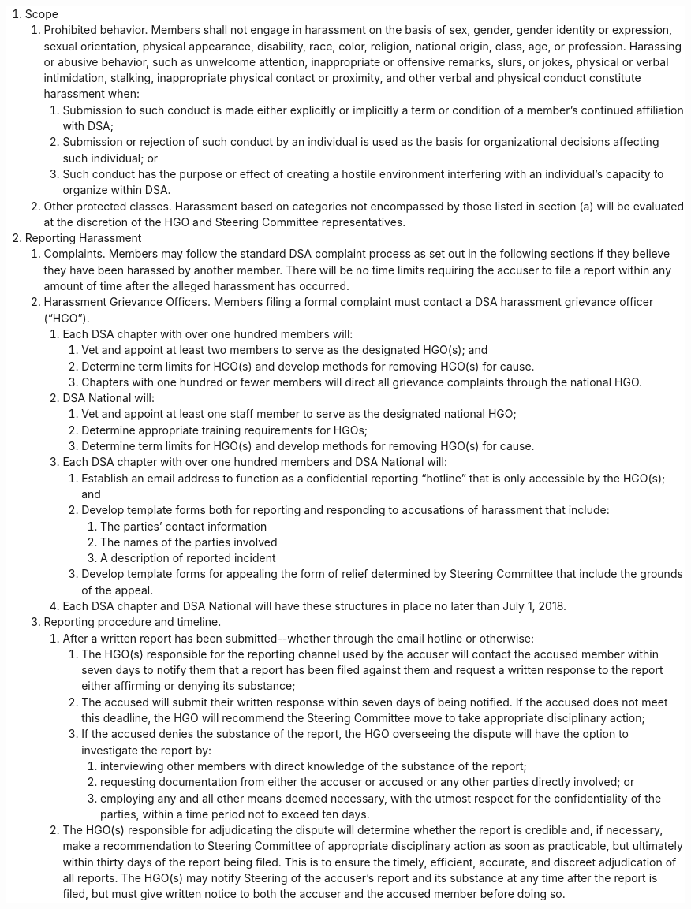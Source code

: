 1. Scope
    1. Prohibited behavior. Members shall not engage in harassment on the basis of sex, gender, gender identity or expression, sexual orientation, physical appearance, disability, race, color, religion, national origin, class, age, or profession. Harassing or abusive behavior, such as unwelcome attention, inappropriate or offensive remarks, slurs, or jokes, physical or verbal intimidation, stalking, inappropriate physical contact or proximity, and other verbal and physical conduct constitute harassment when:
        1. Submission to such conduct is made either explicitly or implicitly a term or condition of a member’s continued affiliation with DSA;
        2. Submission or rejection of such conduct by an individual is used as the basis for organizational decisions affecting such individual; or
        3. Such conduct has the purpose or effect of creating a hostile environment interfering with an individual’s capacity to organize within DSA.
    2. Other protected classes. Harassment based on categories not encompassed by those listed in section (a) will be evaluated at the discretion of the HGO and Steering Committee representatives.
2. Reporting Harassment
    1. Complaints. Members may follow the standard DSA complaint process as set out in the following sections if they believe they have been harassed by another member. There will be no time limits requiring the accuser to file a report within any amount of time after the alleged harassment has occurred.
    2. Harassment Grievance Officers. Members filing a formal complaint must contact a DSA harassment grievance officer (“HGO”).
        1. Each DSA chapter with over one hundred members will:
            1. Vet and appoint at least two members to serve as the designated HGO(s); and
            2. Determine term limits for HGO(s) and develop methods for removing HGO(s) for cause.
            3. Chapters with one hundred or fewer members will direct all grievance complaints through the national HGO.
        2. DSA National will:
            1. Vet and appoint at least one staff member to serve as the designated national HGO;
            2. Determine appropriate training requirements for HGOs;
            3. Determine term limits for HGO(s) and develop methods for removing HGO(s) for cause.
        3. Each DSA chapter with over one hundred members and DSA National will:
            1. Establish an email address to function as a confidential reporting “hotline” that is only accessible by the HGO(s); and
            2. Develop template forms both for reporting and responding to accusations of harassment that include:
                1. The parties’ contact information
                2. The names of the parties involved
                3. A description of reported incident
            3. Develop template forms for appealing the form of relief determined by Steering Committee that include the grounds of the appeal.
        4. Each DSA chapter and DSA National will have these structures in place no later than July 1, 2018.
    3. Reporting procedure and timeline.
        1. After a written report has been submitted--whether through the email hotline or otherwise:
            1. The HGO(s) responsible for the reporting channel used by the accuser will contact the accused member within seven days to notify them that a report has been filed against them and request a written response to the report either affirming or denying its substance;
            2. The accused will submit their written response within seven days of being notified. If the accused does not meet this deadline, the HGO will recommend the Steering Committee move to take appropriate disciplinary action;
            3. If the accused denies the substance of the report, the HGO overseeing the dispute will have the option to investigate the report by:
                1. interviewing other members with direct knowledge of the substance of the report;
                2. requesting documentation from either the accuser or accused or any other parties directly involved; or
                3. employing any and all other means deemed necessary, with the utmost respect for the confidentiality of the parties, within a time period not to exceed ten days.
        2. The HGO(s) responsible for adjudicating the dispute will determine whether the report is credible and, if necessary, make a recommendation to Steering Committee of appropriate disciplinary action as soon as practicable, but ultimately within thirty days of the report being filed. This is to ensure the timely, efficient, accurate, and discreet adjudication of all reports. The HGO(s) may notify Steering of the accuser’s report and its substance at any time after the report is filed, but must give written notice to both the accuser and the accused member before doing so.